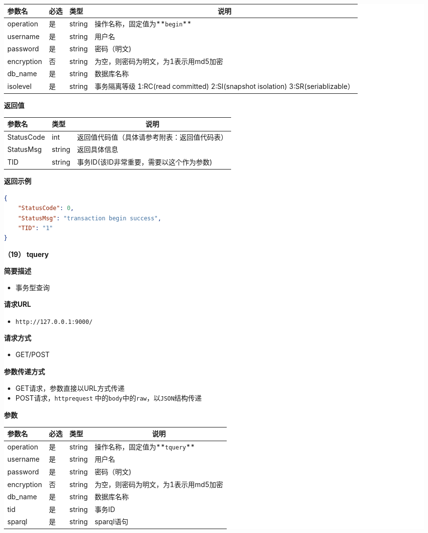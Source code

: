 | 参数名     | 必选 | 类型   | 说明                                                         |
| :--------- | :--- | :----- | ------------------------------------------------------------ |
| operation  | 是   | string | 操作名称，固定值为**`begin`**                                |
| username   | 是   | string | 用户名                                                       |
| password   | 是   | string | 密码（明文)                                                  |
| encryption | 否   | string | 为空，则密码为明文，为1表示用md5加密                         |
| db_name    | 是   | string | 数据库名称                                                   |
| isolevel   | 是   | string | 事务隔离等级 1:RC(read committed)  2:SI(snapshot isolation) 3:SR(seriablizable） |

**返回值**

| 参数名     | 类型   | 说明                                         |
| :--------- | :----- | -------------------------------------------- |
| StatusCode | int    | 返回值代码值（具体请参考附表：返回值代码表） |
| StatusMsg  | string | 返回具体信息                                 |
| TID        | string | 事务ID(该ID非常重要，需要以这个作为参数)     |

**返回示例**

``` json
{
    "StatusCode": 0,
    "StatusMsg": "transaction begin success",
    "TID": "1"
}
```

**（19） tquery** 

**简要描述**

- 事务型查询

**请求URL**

- ` http://127.0.0.1:9000/ `

**请求方式**

- GET/POST 

**参数传递方式**

- GET请求，参数直接以URL方式传递
- POST请求，`httprequest` 中的`body`中的`raw`，以`JSON`结构传递

**参数**

| 参数名     | 必选 | 类型   | 说明                                 |
| :--------- | :--- | :----- | ------------------------------------ |
| operation  | 是   | string | 操作名称，固定值为**`tquery`**       |
| username   | 是   | string | 用户名                               |
| password   | 是   | string | 密码（明文)                          |
| encryption | 否   | string | 为空，则密码为明文，为1表示用md5加密 |
| db_name    | 是   | string | 数据库名称                           |
| tid        | 是   | string | 事务ID                               |
| sparql     | 是   | string | sparql语句                           |
